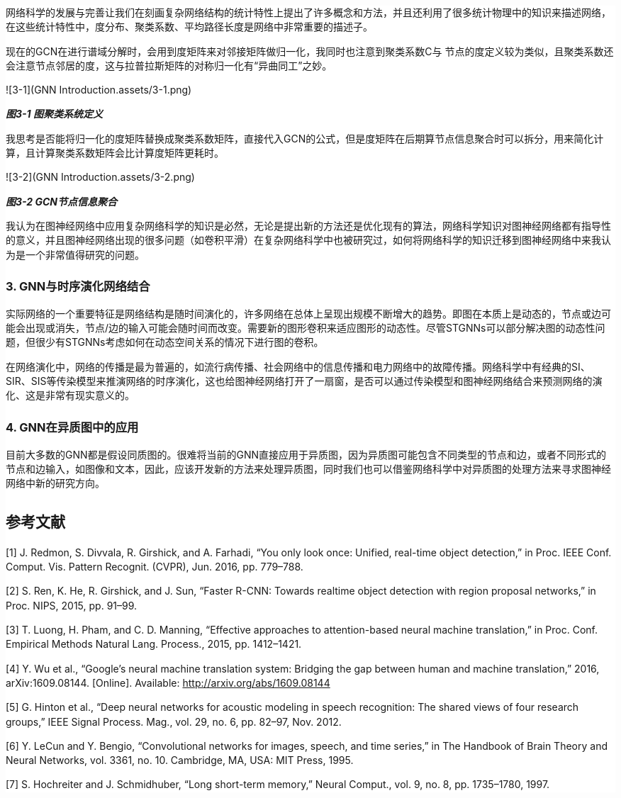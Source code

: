 ​	网络科学的发展与完善让我们在刻画复杂网络结构的统计特性上提出了许多概念和方法，并且还利用了很多统计物理中的知识来描述网络，在这些统计特性中，度分布、聚类系数、平均路径长度是网络中非常重要的描述子。

​	现在的GCN在进行谱域分解时，会用到度矩阵来对邻接矩阵做归一化，我同时也注意到聚类系数C与 节点的度定义较为类似，且聚类系数还会注意节点邻居的度，这与拉普拉斯矩阵的对称归一化有“异曲同工”之妙。

![3-1](GNN Introduction.assets/3-1.png)

***图3-1 图聚类系统定义***

​	我思考是否能将归一化的度矩阵替换成聚类系数矩阵，直接代入GCN的公式，但是度矩阵在后期算节点信息聚合时可以拆分，用来简化计算，且计算聚类系数矩阵会比计算度矩阵更耗时。

![3-2](GNN Introduction.assets/3-2.png)

***图3-2 GCN节点信息聚合***

​	我认为在图神经网络中应用复杂网络科学的知识是必然，无论是提出新的方法还是优化现有的算法，网络科学知识对图神经网络都有指导性的意义，并且图神经网络出现的很多问题（如卷积平滑）在复杂网络科学中也被研究过，如何将网络科学的知识迁移到图神经网络中来我认为是一个非常值得研究的问题。

### 3. GNN与时序演化网络结合

​	实际网络的一个重要特征是网络结构是随时间演化的，许多网络在总体上呈现出规模不断增大的趋势。即图在本质上是动态的，节点或边可能会出现或消失，节点/边的输入可能会随时间而改变。需要新的图形卷积来适应图形的动态性。尽管STGNNs可以部分解决图的动态性问题，但很少有STGNNs考虑如何在动态空间关系的情况下进行图的卷积。

​	在网络演化中，网络的传播是最为普遍的，如流行病传播、社会网络中的信息传播和电力网络中的故障传播。网络科学中有经典的SI、SIR、SIS等传染模型来推演网络的时序演化，这也给图神经网络打开了一扇窗，是否可以通过传染模型和图神经网络结合来预测网络的演化、这是非常有现实意义的。

### 4. GNN在异质图中的应用

​	目前大多数的GNN都是假设同质图的。很难将当前的GNN直接应用于异质图，因为异质图可能包含不同类型的节点和边，或者不同形式的节点和边输入，如图像和文本，因此，应该开发新的方法来处理异质图，同时我们也可以借鉴网络科学中对异质图的处理方法来寻求图神经网络中新的研究方向。



## 参考文献

[1] J. Redmon, S. Divvala, R. Girshick, and A. Farhadi, “You only look once: Unified, real-time object detection,” in Proc. IEEE Conf. Comput.
Vis. Pattern Recognit. (CVPR), Jun. 2016, pp. 779–788.

[2] S. Ren, K. He, R. Girshick, and J. Sun, “Faster R-CNN: Towards realtime object detection with region proposal networks,” in Proc. NIPS, 2015, pp. 91–99.

[3] T. Luong, H. Pham, and C. D. Manning, “Effective approaches to attention-based neural machine translation,” in Proc. Conf. Empirical Methods Natural Lang. Process., 2015, pp. 1412–1421.

[4] Y. Wu et al., “Google’s neural machine translation system: Bridging the gap between human and machine translation,” 2016, arXiv:1609.08144.
[Online]. Available: http://arxiv.org/abs/1609.08144

[5] G. Hinton et al., “Deep neural networks for acoustic modeling in speech recognition: The shared views of four research groups,” IEEE Signal Process. Mag., vol. 29, no. 6, pp. 82–97, Nov. 2012.

[6] Y. LeCun and Y. Bengio, “Convolutional networks for images, speech, and time series,” in The Handbook of Brain Theory and Neural Networks, vol. 3361, no. 10. Cambridge, MA, USA: MIT Press, 1995.

[7] S. Hochreiter and J. Schmidhuber, “Long short-term memory,” Neural Comput., vol. 9, no. 8, pp. 1735–1780, 1997.
